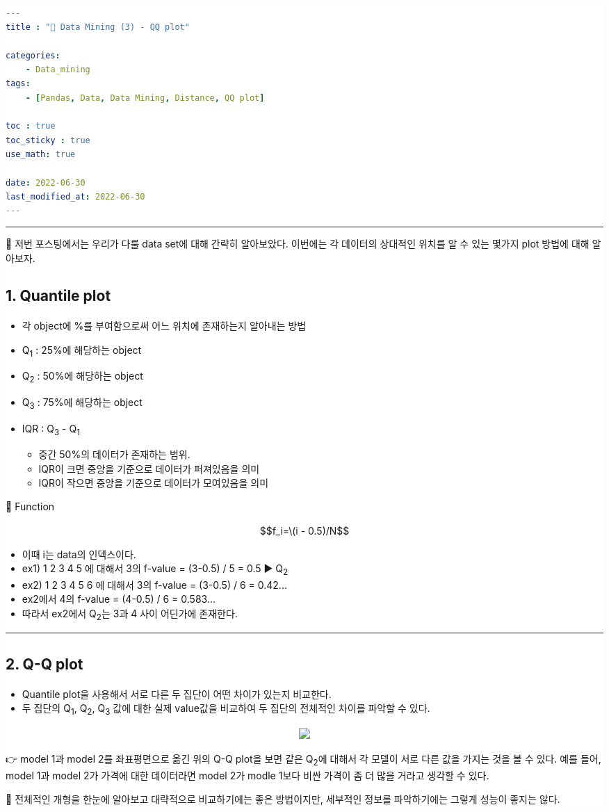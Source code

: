 ```yaml
---
title : "🧩 Data Mining (3) - QQ plot"

categories:
    - Data_mining
tags:
    - [Pandas, Data, Data Mining, Distance, QQ plot]

toc : true
toc_sticky : true
use_math: true

date: 2022-06-30
last_modified_at: 2022-06-30
---  
```

* * *  
  
🧩 저번 포스팅에서는 우리가 다룰 data set에 대해 간략히 알아보았다. 이번에는 각 데이터의 상대적인 위치를 알 수 있는 몇가지 plot 방법에 대해 알아보자.  
  
## 1. Quantile plot  

- 각 object에 %를 부여함으로써 어느 <a>위치</a>에 존재하는지 알아내는 방법  
- Q<sub>1</sub> : 25%에 해당하는 object  
- Q<sub>2</sub> : <a>50%</a>에 해당하는 object    
- Q<sub>3</sub> : 75%에 해당하는 object  
  
- IQR : Q<sub>3</sub> - Q<sub>1</sub>  
    - <a>중간 50%</a>의 데이터가 존재하는 범위.  
    - IQR이 크면 중앙을 기준으로 데이터가 퍼져있음을 의미  
    - IQR이 작으면 중앙을 기준으로 데이터가 모여있음을 의미   
  
🧩 Function  <center>$$f_i=\(i - 0.5)/N$$</center>  

- 이때 i는 data의 인덱스이다.  
- ex1) 1 2 3 4 5 에 대해서 3의 f-value = (3-0.5) / 5 = 0.5 ▶ Q<sub>2</sub>  
- ex2) 1 2 3 4 5 6 에 대해서 3의 f-value = (3-0.5) / 6 = 0.42...  
- ex2에서 4의 f-value = (4-0.5) / 6 = 0.583...  
- 따라서 ex2에서 Q<sub>2</sub>는 3과 4 사이 어딘가에 존재한다.  
      
* * *  
## 2. Q-Q plot  
  
- Quantile plot을 사용해서 서로 다른 두 집단이 어떤 차이가 있는지 비교한다.  
- 두 집단의 Q<sub>1</sub>, Q<sub>2</sub>, Q<sub>3</sub> 값에 대한 실제 value값을 비교하여 두 집단의 전체적인 차이를 파악할 수 있다.  
  
<p align="center"><img src="https://user-images.githubusercontent.com/65170165/176584168-c3b128f8-e81d-44bd-884f-32f45c59f65c.png" width="600" /></p>  
  
👉 model 1과 model 2를 좌표평면으로 옮긴 위의 Q-Q plot을 보면 같은 Q<sub>2</sub>에 대해서 각 모델이 서로 다른 값을 가지는 것을 볼 수 있다. 예를 들어, model 1과 model 2가 가격에 대한 데이터라면 model 2가 modle 1보다 비싼 가격이 좀 더 많을 거라고 생각할 수 있다.  
  
🧩 전체적인 개형을 한눈에 알아보고 대략적으로 비교하기에는 좋은 방법이지만, 세부적인 정보를 파악하기에는 그렇게 성능이 좋지는 않다.  
  